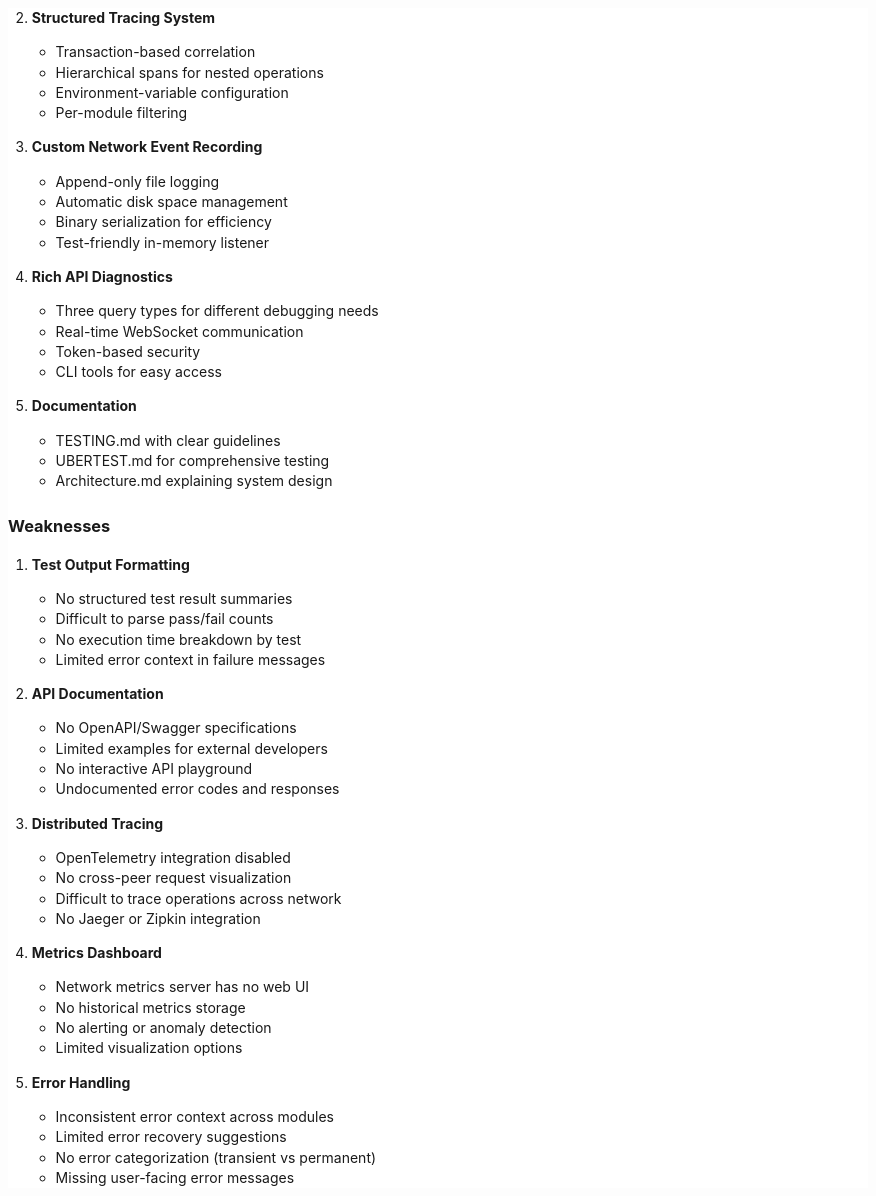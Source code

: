 2. **Structured Tracing System**
   - Transaction-based correlation
   - Hierarchical spans for nested operations
   - Environment-variable configuration
   - Per-module filtering

3. **Custom Network Event Recording**
   - Append-only file logging
   - Automatic disk space management
   - Binary serialization for efficiency
   - Test-friendly in-memory listener

4. **Rich API Diagnostics**
   - Three query types for different debugging needs
   - Real-time WebSocket communication
   - Token-based security
   - CLI tools for easy access

5. **Documentation**
   - TESTING.md with clear guidelines
   - UBERTEST.md for comprehensive testing
   - Architecture.md explaining system design

### Weaknesses

1. **Test Output Formatting**
   - No structured test result summaries
   - Difficult to parse pass/fail counts
   - No execution time breakdown by test
   - Limited error context in failure messages

2. **API Documentation**
   - No OpenAPI/Swagger specifications
   - Limited examples for external developers
   - No interactive API playground
   - Undocumented error codes and responses

3. **Distributed Tracing**
   - OpenTelemetry integration disabled
   - No cross-peer request visualization
   - Difficult to trace operations across network
   - No Jaeger or Zipkin integration

4. **Metrics Dashboard**
   - Network metrics server has no web UI
   - No historical metrics storage
   - No alerting or anomaly detection
   - Limited visualization options

5. **Error Handling**
   - Inconsistent error context across modules
   - Limited error recovery suggestions
   - No error categorization (transient vs permanent)
   - Missing user-facing error messages
